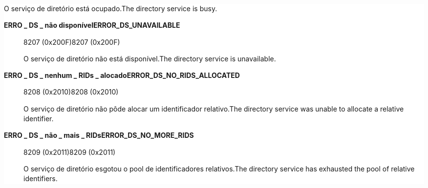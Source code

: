 

<span data-ttu-id="2d00a-130">O serviço de diretório está ocupado.</span><span class="sxs-lookup"><span data-stu-id="2d00a-130">The directory service is busy.</span></span>


</dt> </dl> </dd> <dt>

<span data-ttu-id="2d00a-131"><span id="ERROR_DS_UNAVAILABLE"></span><span id="error_ds_unavailable"></span>**ERRO \_ DS \_ não disponível**</span><span class="sxs-lookup"><span data-stu-id="2d00a-131"><span id="ERROR_DS_UNAVAILABLE"></span><span id="error_ds_unavailable"></span>**ERROR\_DS\_UNAVAILABLE**</span></span>
</dt> <dd> <dl> <dt>

<span data-ttu-id="2d00a-132">8207 (0x200F)</span><span class="sxs-lookup"><span data-stu-id="2d00a-132">8207 (0x200F)</span></span>
</dt> <dt>



<span data-ttu-id="2d00a-133">O serviço de diretório não está disponível.</span><span class="sxs-lookup"><span data-stu-id="2d00a-133">The directory service is unavailable.</span></span>


</dt> </dl> </dd> <dt>

<span data-ttu-id="2d00a-134"><span id="ERROR_DS_NO_RIDS_ALLOCATED"></span><span id="error_ds_no_rids_allocated"></span>**ERRO \_ DS \_ nenhum \_ RIDs \_ alocado**</span><span class="sxs-lookup"><span data-stu-id="2d00a-134"><span id="ERROR_DS_NO_RIDS_ALLOCATED"></span><span id="error_ds_no_rids_allocated"></span>**ERROR\_DS\_NO\_RIDS\_ALLOCATED**</span></span>
</dt> <dd> <dl> <dt>

<span data-ttu-id="2d00a-135">8208 (0x2010)</span><span class="sxs-lookup"><span data-stu-id="2d00a-135">8208 (0x2010)</span></span>
</dt> <dt>



<span data-ttu-id="2d00a-136">O serviço de diretório não pôde alocar um identificador relativo.</span><span class="sxs-lookup"><span data-stu-id="2d00a-136">The directory service was unable to allocate a relative identifier.</span></span>


</dt> </dl> </dd> <dt>

<span data-ttu-id="2d00a-137"><span id="ERROR_DS_NO_MORE_RIDS"></span><span id="error_ds_no_more_rids"></span>**ERRO \_ DS \_ não \_ mais \_ RIDs**</span><span class="sxs-lookup"><span data-stu-id="2d00a-137"><span id="ERROR_DS_NO_MORE_RIDS"></span><span id="error_ds_no_more_rids"></span>**ERROR\_DS\_NO\_MORE\_RIDS**</span></span>
</dt> <dd> <dl> <dt>

<span data-ttu-id="2d00a-138">8209 (0x2011)</span><span class="sxs-lookup"><span data-stu-id="2d00a-138">8209 (0x2011)</span></span>
</dt> <dt>



<span data-ttu-id="2d00a-139">O serviço de diretório esgotou o pool de identificadores relativos.</span><span class="sxs-lookup"><span data-stu-id="2d00a-139">The directory service has exhausted the pool of relative identifiers.</span></span>

